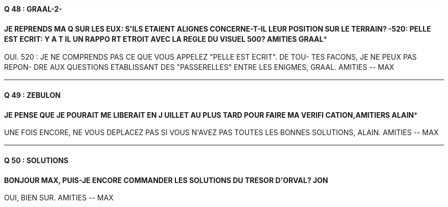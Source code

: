 
#### Q 48 : GRAAL-2-

**JE REPRENDS MA Q SUR LES EUX: S'ILS ETAIENT ALIGNES
CONCERNE-T-IL LEUR  POSITION SUR LE TERRAIN? -520: PELLE EST ECRIT: Y A T
 IL UN RAPPO RT ETROIT AVEC LA REGLE DU VISUEL 500? AMITIES GRAAL***

OUI. 520 : JE NE COMPRENDS PAS CE QUE VOUS
APPELEZ "PELLE EST ECRIT". DE TOU-       TES FACONS, JE NE PEUX PAS
REPON-       DRE AUX QUESTIONS ETABLISSANT DES       "PASSERELLES" ENTRE
 LES ENIGMES,       GRAAL. AMITIES -- MAX

---

#### Q 49 : ZEBULON

**JE PENSE QUE JE POURAIT ME LIBERAIT EN J UILLET AU PLUS TARD POUR FAIRE MA VERIFI CATION,AMITIERS ALAIN***

UNE FOIS ENCORE, NE VOUS DEPLACEZ PAS SI VOUS N'AVEZ PAS TOUTES LES BONNES SOLUTIONS, ALAIN. AMITIES -- MAX

---

#### Q 50 : SOLUTIONS

**BONJOUR MAX, PUIS-JE ENCORE COMMANDER LES SOLUTIONS DU TRESOR D'ORVAL?  JON**

OUI, BIEN SUR. AMITIES -- MAX